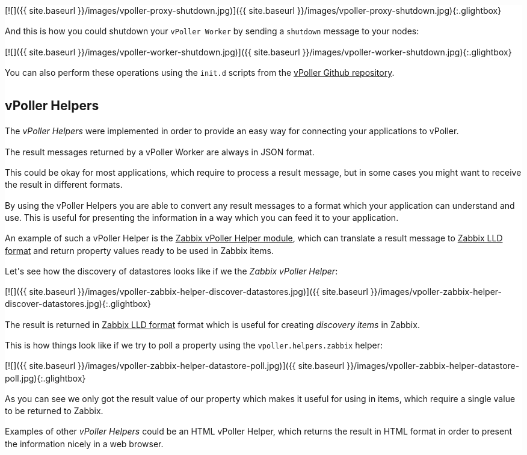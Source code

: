 [![]({{ site.baseurl }}/images/vpoller-proxy-shutdown.jpg)]({{ site.baseurl }}/images/vpoller-proxy-shutdown.jpg){:.glightbox}

And this is how you could shutdown your `vPoller Worker` by sending a
`shutdown` message to your nodes:

[![]({{ site.baseurl }}/images/vpoller-worker-shutdown.jpg)]({{ site.baseurl }}/images/vpoller-worker-shutdown.jpg){:.glightbox}

You can also perform these operations using the `init.d` scripts from
the [vPoller Github repository](https://github.com/dnaeon/py-vpoller).

## vPoller Helpers

The *vPoller Helpers* were implemented in order to provide an easy way
for connecting your applications to vPoller.

The result messages returned by a vPoller Worker are always in JSON
format.

This could be okay for most applications, which require to process a
result message, but in some cases you might want to receive the result
in different formats.

By using the vPoller Helpers you are able to convert any result
messages to a format which your application can understand and
use. This is useful for presenting the information in a way which you
can feed it to your application.

An example of such a vPoller Helper is the [Zabbix vPoller Helper
module](https://github.com/dnaeon/py-vpoller/tree/master/src/vpoller/helpers),
which can translate a result message to [Zabbix LLD
format](https://www.zabbix.com/documentation/2.2/manual/discovery/low_level_discovery)
and return property values ready to be used in Zabbix items.

Let's see how the discovery of datastores looks like if we the *Zabbix
vPoller Helper*:

[![]({{ site.baseurl }}/images/vpoller-zabbix-helper-discover-datastores.jpg)]({{ site.baseurl }}/images/vpoller-zabbix-helper-discover-datastores.jpg){:.glightbox}

The result is returned in [Zabbix LLD
format](https://www.zabbix.com/documentation/2.2/manual/discovery/low_level_discovery)
format which is useful for creating *discovery items* in Zabbix.

This is how things look like if we try to poll a property using the
`vpoller.helpers.zabbix` helper:

[![]({{ site.baseurl }}/images/vpoller-zabbix-helper-datastore-poll.jpg)]({{ site.baseurl }}/images/vpoller-zabbix-helper-datastore-poll.jpg){:.glightbox}

As you can see we only got the result value of our property which
makes it useful for using in items, which require a single value to be
returned to Zabbix.

Examples of other *vPoller Helpers* could be an HTML vPoller Helper,
which returns the result in HTML format in order to present the
information nicely in a web browser.
